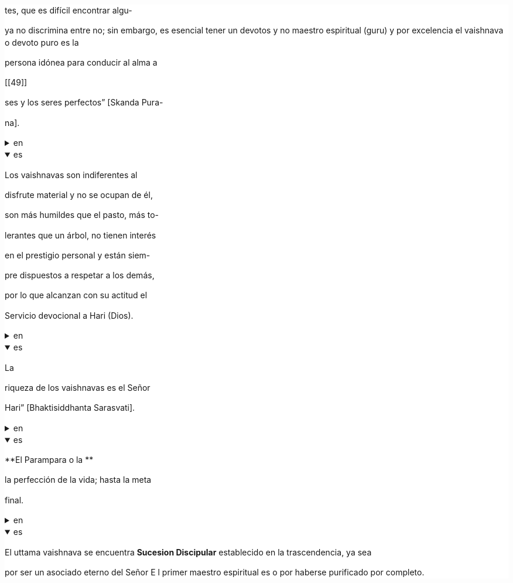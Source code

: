 tes, que es difícil encontrar algu-

ya no discrimina entre no; sin embargo, es esencial tener un devotos y no maestro espiritual \(guru\) y por excelencia el vaishnava o devoto puro es la

persona idónea para conducir al alma a

[[49]]

ses y los seres perfectos” \[Skanda Pura-

na\].
</details>

<details><summary>en</summary></details>

<details open><summary>es</summary>

Los vaishnavas son indiferentes al

disfrute material y no se ocupan de él,

son más humildes que el pasto, más to-

lerantes que un árbol, no tienen interés

en el prestigio personal y están siem-

pre dispuestos a respetar a los demás,

por lo que alcanzan con su actitud el

Servicio devocional a Hari \(Dios\).
</details>

<details><summary>en</summary></details>

<details open><summary>es</summary>

La

riqueza de los vaishnavas es el Señor

Hari” \[Bhaktisiddhanta Sarasvati\].
</details>

<details><summary>en</summary></details>

<details open><summary>es</summary>

**El Parampara o la **

la perfección de la vida; hasta la meta

final.
</details>

<details><summary>en</summary></details>

<details open><summary>es</summary>

El uttama vaishnava se encuentra **Sucesion Discipular** establecido en la trascendencia, ya sea

por ser un asociado eterno del Señor E l primer maestro espiritual es o por haberse purificado por completo.
</details>
